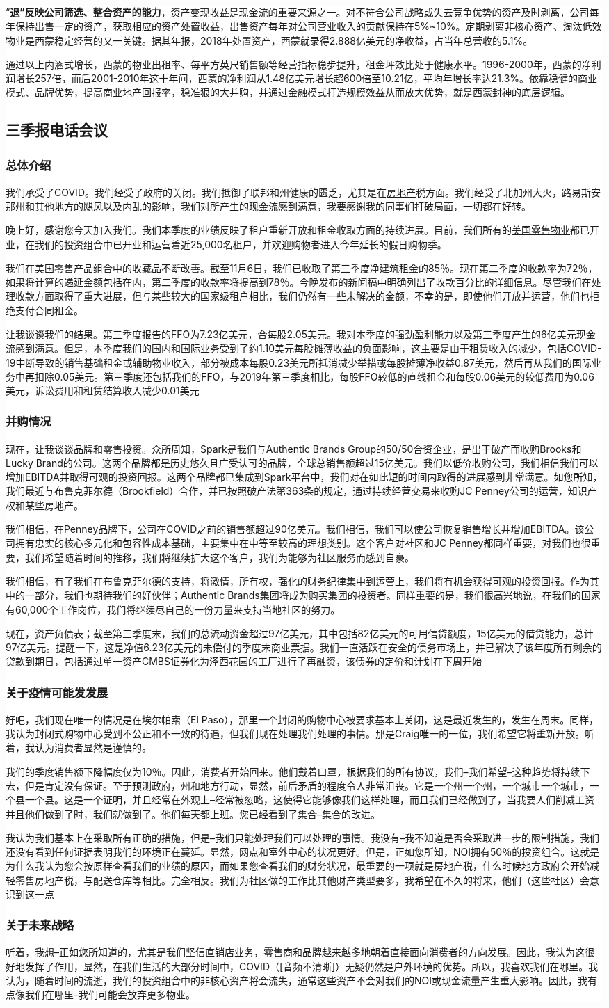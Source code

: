 “**退”反映公司筛选、整合资产的能力**，资产变现收益是现金流的重要来源之一。对不符合公司战略或失去竞争优势的资产及时剥离，公司每年保持出售一定的资产，获取相应的资产处置收益，出售资产每年对公司营业收入的贡献保持在5%~10%。定期剥离非核心资产、淘汰低效物业是西蒙稳定经营的又一关键。据其年报，2018年处置资产，西蒙就录得2.888亿美元的净收益，占当年总营收的5.1%。

通过以上内涵式增长，西蒙的物业出租率、每平方英尺销售额等经营指标稳步提升，租金坪效比处于健康水平。1996-2000年，西蒙的净利润增长257倍，而后2001-2010年这十年间，西蒙的净利润从1.48亿美元增长超600倍至10.21亿，平均年增长率达21.3%。依靠稳健的商业模式、品牌优势，提高商业地产回报率，稳准狠的大并购，并通过金融模式打造规模效益从而放大优势，就是西蒙封神的底层逻辑。

## 三季报电话会议

### 总体介绍

我们承受了COVID。我们经受了政府的关闭。我们抵御了联邦和州健康的匮乏，尤其是在[房地产](https://xueqiu.com/S/SZ160628?from=status_stock_match)税方面。我们经受了北加州大火，路易斯安那州和其他地方的飓风以及内乱的影响，我们对所产生的现金流感到满意，我要感谢我的同事们打破局面，一切都在好转。

晚上好，感谢您今天加入我们。我们本季度的业绩反映了租户重新开放和租金收取方面的持续进展。目前，我们所有的[美国零售物业](https://xueqiu.com/S/RPAI?from=status_stock_match)都已开业，在我们的投资组合中已开业和运营着近25,000名租户，并欢迎购物者进入今年延长的假日购物季。

我们在美国零售产品组合中的收藏品不断改善。截至11月6日，我们已收取了第三季度净建筑租金的85％。现在第二季度的收款率为72％，如果将计算的递延金额包括在内，第二季度的收款率将提高到78％。今晚发布的新闻稿中明确列出了收款百分比的详细信息。尽管我们在处理收款方面取得了重大进展，但与某些较大的国家级租户相比，我们仍然有一些未解决的金额，不幸的是，即使他们开放并运营，他们也拒绝支付合同租金。

让我谈谈我们的结果。第三季度报告的FFO为7.23亿美元，合每股2.05美元。我对本季度的强劲盈利能力以及第三季度产生的6亿美元现金流感到满意。但是，本季度我们的国内和国际业务受到了约1.10美元每股摊薄收益的负面影响，这主要是由于租赁收入的减少，包括COVID-19中断导致的销售基础租金或辅助物业收入，部分被成本每股0.23美元所抵消减少举措或每股摊薄净收益0.87美元，然后再从我们的国际业务中再扣除0.05美元。第三季度还包括我们的FFO，与2019年第三季度相比，每股FFO较低的直线租金和每股0.06美元的较低费用为0.06美元，诉讼费用和租赁结算收入减少0.01美元

### 并购情况

现在，让我谈谈品牌和零售投资。众所周知，Spark是我们与Authentic Brands Group的50/50合资企业，是出于破产而收购Brooks和Lucky Brand的公司。这两个品牌都是历史悠久且广受认可的品牌，全球总销售额超过15亿美元。我们以低价收购公司，我们相信我们可以增加EBITDA并取得可观的投资回报。这两个品牌都已集成到Spark平台中，我们对在如此短的时间内取得的进展感到非常满意。如您所知，我们最近与布鲁克菲尔德（Brookfield）合作，并已按照破产法第363条的规定，通过持续经营交易来收购JC Penney公司的运营，知识产权和某些房地产。

我们相信，在Penney品牌下，公司在COVID之前的销售额超过90亿美元。我们相信，我们可以使公司恢复销售增长并增加EBITDA。该公司拥有忠实的核心多元化和包容性成本基础，主要集中在中等至较高的理想类别。这个客户对社区和JC Penney都同样重要，对我们也很重要，我们希望随着时间的推移，我们将继续扩大这个客户，我们为能够为社区服务而感到自豪。

我们相信，有了我们在布鲁克菲尔德的支持，将激情，所有权，强化的财务纪律集中到运营上，我们将有机会获得可观的投资回报。作为其中的一部分，我们也期待我们的好伙伴；Authentic Brands集团将成为购买集团的投资者。同样重要的是，我们很高兴地说，在我们的国家有60,000个工作岗位，我们将继续尽自己的一份力量来支持当地社区的努力。

现在，资产负债表；截至第三季度末，我们的总流动资金超过97亿美元，其中包括82亿美元的可用信贷额度，15亿美元的借贷能力，总计97亿美元。提醒一下，这是净值6.23亿美元的未偿付的季度末商业票据。我们一直活跃在安全的债务市场上，并已解决了该年度所有剩余的贷款到期日，包括通过单一资产CMBS证券化为泽西花园的工厂进行了再融资，该债券的定价和计划在下周开始

### 关于疫情可能发发展

好吧，我们现在唯一的情况是在埃尔帕索（El Paso），那里一个封闭的购物中心被要求基本上关闭，这是最近发生的，发生在周末。同样，我认为封闭式购物中心受到不公正和不一致的待遇，但我们现在处理我们处理的事情。那是Craig唯一的一位，我们希望它将重新开放。听着，我认为消费者显然是谨慎的。

我们的季度销售额下降幅度仅为10％。因此，消费者开始回来。他们戴着口罩，根据我们的所有协议，我们–我们希望–这种趋势将持续下去，但是肯定没有保证。至于预测政府，州和地方行动，显然，前后矛盾的程度令人非常沮丧。它是一个州一个州，一个城市一个城市，一个县一个县。这是一个证明，并且经常在外观上–经常被忽略，这使得它能够像我们这样处理，而且我们已经做到了，当我要人们削减工资并且他们做到了时，我们就做到了。他们每天都上班。您已经看到了集合–集合的改进。

我认为我们基本上在采取所有正确的措施，但是–我们只能处理我们可以处理的事情。我没有–我不知道是否会采取进一步的限制措施，我们还没有看到任何证据表明我们的环境正在蔓延。显然，网点和室外中心的状况更好。但是，正如您所知，NOI拥有50％的投资组合。这就是为什么我认为您会按原样查看我们的业绩的原因，而如果您查看我们的财务状况，最重要的一项就是房地产税，什么时候地方政府会开始减轻零售房地产税，与配送仓库等相比。完全相反。我们为社区做的工作比其他财产类型要多，我希望在不久的将来，他们（这些社区）会意识到这一点

### 关于未来战略

听着，我想–正如您所知道的，尤其是我们坚信直销店业务，零售商和品牌越来越多地朝着直接面向消费者的方向发展。因此，我认为这很好地发挥了作用，显然，在我们生活的大部分时间中，COVID（[音频不清晰]）无疑仍然是户外环境的优势。所以，我喜欢我们在哪里。我认为，随着时间的流逝，我们的投资组合中的非核心资产将会流失，通常这些资产不会对我们的NOI或现金流量产生重大影响。因此，我有点像我们在哪里–我们可能会放弃更多物业。

